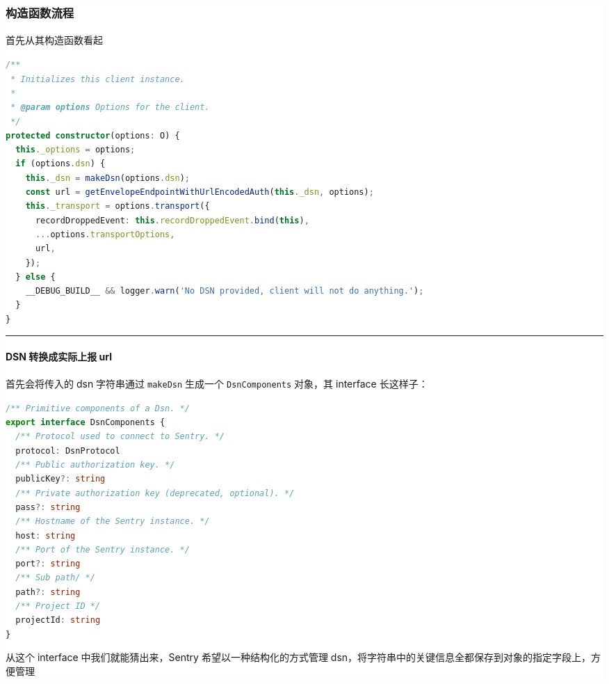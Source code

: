 
### 构造函数流程

首先从其构造函数看起

```TypeScript
/**
 * Initializes this client instance.
 *
 * @param options Options for the client.
 */
protected constructor(options: O) {
  this._options = options;
  if (options.dsn) {
    this._dsn = makeDsn(options.dsn);
    const url = getEnvelopeEndpointWithUrlEncodedAuth(this._dsn, options);
    this._transport = options.transport({
      recordDroppedEvent: this.recordDroppedEvent.bind(this),
      ...options.transportOptions,
      url,
    });
  } else {
    __DEBUG_BUILD__ && logger.warn('No DSN provided, client will not do anything.');
  }
}
```

---

#### DSN 转换成实际上报 url

首先会将传入的 dsn 字符串通过 `makeDsn` 生成一个 `DsnComponents` 对象，其 interface 长这样子：

```TypeScript
/** Primitive components of a Dsn. */
export interface DsnComponents {
  /** Protocol used to connect to Sentry. */
  protocol: DsnProtocol
  /** Public authorization key. */
  publicKey?: string
  /** Private authorization key (deprecated, optional). */
  pass?: string
  /** Hostname of the Sentry instance. */
  host: string
  /** Port of the Sentry instance. */
  port?: string
  /** Sub path/ */
  path?: string
  /** Project ID */
  projectId: string
}
```

从这个 interface 中我们就能猜出来，Sentry 希望以一种结构化的方式管理 dsn，将字符串中的关键信息全都保存到对象的指定字段上，方便管理
